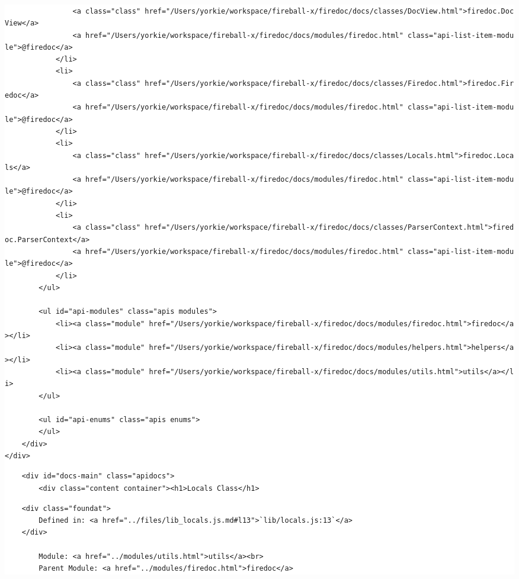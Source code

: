                     <a class="class" href="/Users/yorkie/workspace/fireball-x/firedoc/docs/classes/DocView.html">firedoc.DocView</a>
                    <a href="/Users/yorkie/workspace/fireball-x/firedoc/docs/modules/firedoc.html" class="api-list-item-module">@firedoc</a>
                </li>
                <li>
                    <a class="class" href="/Users/yorkie/workspace/fireball-x/firedoc/docs/classes/Firedoc.html">firedoc.Firedoc</a>
                    <a href="/Users/yorkie/workspace/fireball-x/firedoc/docs/modules/firedoc.html" class="api-list-item-module">@firedoc</a>
                </li>
                <li>
                    <a class="class" href="/Users/yorkie/workspace/fireball-x/firedoc/docs/classes/Locals.html">firedoc.Locals</a>
                    <a href="/Users/yorkie/workspace/fireball-x/firedoc/docs/modules/firedoc.html" class="api-list-item-module">@firedoc</a>
                </li>
                <li>
                    <a class="class" href="/Users/yorkie/workspace/fireball-x/firedoc/docs/classes/ParserContext.html">firedoc.ParserContext</a>
                    <a href="/Users/yorkie/workspace/fireball-x/firedoc/docs/modules/firedoc.html" class="api-list-item-module">@firedoc</a>
                </li>
            </ul>

            <ul id="api-modules" class="apis modules">
                <li><a class="module" href="/Users/yorkie/workspace/fireball-x/firedoc/docs/modules/firedoc.html">firedoc</a></li>
                <li><a class="module" href="/Users/yorkie/workspace/fireball-x/firedoc/docs/modules/helpers.html">helpers</a></li>
                <li><a class="module" href="/Users/yorkie/workspace/fireball-x/firedoc/docs/modules/utils.html">utils</a></li>
            </ul>

            <ul id="api-enums" class="apis enums">
            </ul>
        </div>
    </div>
</div>
</div>

        <div id="docs-main" class="apidocs">
            <div class="content container"><h1>Locals Class</h1>
<div class="box meta">


        <div class="foundat">
            Defined in: <a href="../files/lib_locals.js.md#l13">`lib/locals.js:13`</a>
        </div>

            Module: <a href="../modules/utils.html">utils</a><br>
            Parent Module: <a href="../modules/firedoc.html">firedoc</a>

</div>
